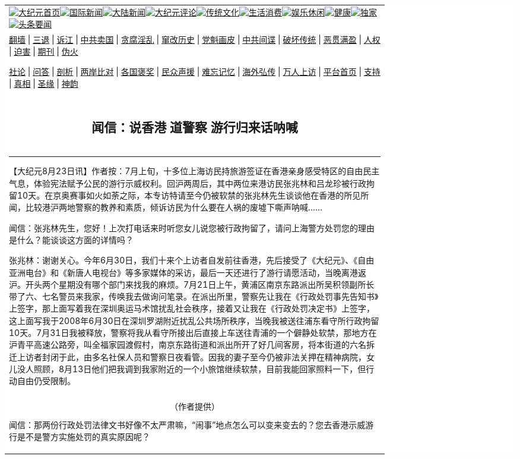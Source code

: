 <a name="1" id="1" target="_blank"></a><span id="1"></span>
<table align=center border="0"><tr><td colspan="2" VALIGN=TOP><a href="https://github.com/19920513/djy/blob/master/gb/nf1351518.md#1"><img src="https://raw.githubusercontent.com/19920513/www/master/t/djy/1.jpg" title="大纪元首页" alt="大纪元首页"></a><a href="https://github.com/19920513/djy/blob/master/gb/n24hr.md#1"><img src="https://raw.githubusercontent.com/19920513/www/master/t/djy/3.jpg" title="国际新闻" alt="国际新闻"></a><a href="https://github.com/19920513/djy/blob/master/gb/nsc413.md#1"><img src="https://raw.githubusercontent.com/19920513/www/master/t/djy/4.jpg" title="大陆新闻" alt="大陆新闻"></a><a href="https://github.com/19920513/djy/blob/master/gb/news392.md#1"><img src="https://raw.githubusercontent.com/19920513/www/master/t/djy/5.jpg" title="大纪元评论" alt="大纪元评论"></a><a href="https://github.com/19920513/djy/blob/master/gb/news2007.md#1"><img src="https://raw.githubusercontent.com/19920513/www/master/t/djy/6.jpg" title="传统文化" alt="传统文化"></a><a href="https://github.com/19920513/djy/blob/master/gb/news2008.md#1"><img src="https://raw.githubusercontent.com/19920513/www/master/t/djy/7.jpg" title="生活消费" alt="生活消费"></a><a href="https://github.com/19920513/djy/blob/master/gb/ncyule.md#1"><img src="https://raw.githubusercontent.com/19920513/www/master/t/djy/8.jpg" title="娱乐休闲" alt="娱乐休闲"></a><a href="https://github.com/19920513/djy/blob/master/gb/nsc1002.md#1"><img src="https://raw.githubusercontent.com/19920513/www/master/t/djy/9.jpg" title="健康" alt="健康"></a><a href="https://github.com/19920513/djy/blob/master/gb/nf6092.md#1"><img src="https://raw.githubusercontent.com/19920513/www/master/t/djy/10a.jpg" title="独家" alt="独家"></a><a href="https://github.com/19920513/djy/blob/master/gb/nf4514.md#1"><img src="https://raw.githubusercontent.com/19920513/www/master/t/djy/12a.jpg" title="头条要闻" alt="头条要闻"></a></td></tr>
<tr><td colspan="2" VALIGN=TOP><a target="_blank" href="https://github.com/19920513/www/blob/master/README.md?zsrh#1">翻墙</a> | <a target="_blank" href="https://github.com/19920513/djy/blob/master/gb/nf5657.md#1">三退</a> | <a target="_blank" href="https://github.com/19920513/djy/blob/master/gb/nf6124.md#1">诉江</a> | <a target="_blank" href="https://github.com/19920513/djy/blob/master/gb/nf1176117.md#1">中共卖国</a> | <a target="_blank" href="https://github.com/19920513/djy/blob/master/gb/nf5773.md#1">贪腐淫乱</a> | <a target="_blank" href="https://github.com/19920513/djy/blob/master/gb/nf1176115.md#1">窜改历史</a> | <a target="_blank" href="https://github.com/19920513/djy/blob/master/gb/nf1176107.md#1">党魁画皮</a> | <a target="_blank" href="https://github.com/19920513/djy/blob/master/gb/nf1320400.md#1">中共间谍</a> | <a target="_blank" href="https://github.com/19920513/djy/blob/master/gb/nf1176114.md#1">破坏传统</a> | <a target="_blank" href="https://github.com/19920513/ntdtv/blob/master/gb/prog447_1.md#1">恶贯满盈</a> | <a target="_blank" href="https://github.com/19920513/djy/blob/master/gb/ncid278.md#1">人权</a> | <a target="_blank" href="https://github.com/19920513/djy/blob/master/gb/nf1176111.md#1">迫害</a> | <a target="_blank" href="https://gitlab.com/szzdlab/mh-qikan/blob/master/README.md#1">期刊</a> | <a target="_blank" href="https://github.com/19920513/djy/blob/master/gb/nf5562.md#1">伪火</a></p><p><a target="_blank" href="https://github.com/19920513/djy/blob/master/gb/9p.md#1">社论</a> | <a target="_blank" href="https://github.com/19920513/djy/blob/master/gb/nf4378.md#1">问答</a> | <a target="_blank" href="https://github.com/19920513/djy/blob/master/gb/nf5792.md#1">剖析</a> | <a target="_blank" href="https://github.com/19920513/djy/blob/master/gb/nf5735.md#1">两岸比对</a> | <a target="_blank" href="https://github.com/19920513/djy/blob/master/gb/nf6119.md#1">各国褒奖</a> | <a target="_blank" href="https://github.com/19920513/djy/blob/master/gb/nf6120.md#1">民众声援</a> | <a target="_blank" href="https://github.com/19920513/djy/blob/master/gb/nf1188594.md#1">难忘记忆</a> | <a target="_blank" href="https://github.com/19920513/djy/blob/master/gb/nf3180.md#1">海外弘传</a> | <a target="_blank" href="https://github.com/19920513/djy/blob/master/gb/nf5410.md#1">万人上访</a> | <a target="_blank" href="https://github.com/19920513/www/blob/master/README.md?zsrh#1">平台首页</a> | <a target="_blank" href="https://github.com/19920513/djy/blob/master/gb/nf4386.md#1">支持</a> | <a target="_blank" href="https://github.com/19920513/djy/blob/master/gb/nf4389.md#1">真相</a> | <a target="_blank" href="https://github.com/19920513/djy/blob/master/gb/nf5790.md#1">圣缘</a> | <a target="_blank" href="https://github.com/19920513/djy/blob/master/gb/nf4786.md#1">神韵</a></td></tr>
<tr><td VALIGN=TOP width="626"><h2 align=center>闻信：说香港  道警察  游行归来话呐喊</h2>

<h6></h6>
<hr>
	<p>【大纪元8月23日讯】作者按：7月上旬，十多位上海访民持旅游签证在香港亲身感受特区的自由民主气息，体验宪法赋予公民的游行示威权利。回沪两周后，其中两位来港访民<ahref="https://github.com/19920513/djy/blob/master/gb/tag/%E5%BC%A0%E5%85%86%E6%9E%97.md#1">张兆林</a>和吕龙珍被行政拘留10天。在京奥赛事如火如荼之际，本专访特请至今仍被软禁的张兆林先生谈谈他在香港的所见所闻，比较港沪两地警察的教养和素质，倾诉访民为什么要在人祸的废墟下嘶声呐喊……</p>
<p>闻信：<ahref="https://github.com/19920513/djy/blob/master/gb/tag/%E5%BC%A0%E5%85%86%E6%9E%97.md#1">张兆林</a>先生，您好！上次打电话来时听您女儿说您被行政拘留了，请问上海警方处罚您的理由是什么？能谈谈这方面的详情吗？</p>
<p>张兆林：谢谢关心。今年6月30日，我们十来个上访者自发前往香港，先后接受了《大纪元》、《自由亚洲电台》和《新唐人电视台》等多家媒体的采访，最后一天还进行了游行请愿活动，当晚离港返沪。开头两个星期没有哪个部门来找我的麻烦。7月21日上午，黄浦区南京东路派出所吴积领副所长带了六、七名警员来我家，传唤我去做询问笔录。在派出所里，警察先让我在《行政处罚事先告知书》上签字，那上面写着我在深圳奥运马术馆扰乱社会秩序，接着又让我在《行政处罚决定书》上签字，这上面写我于2008年6月30日在深圳罗湖附近扰乱公共场所秩序，当晚我被送往浦东看守所行政拘留10天。7月31日我被释放，警察将我从看守所接出后直接上车送往青浦的一个僻静处软禁，那地方在沪青平高速公路旁，叫全福家园渡假村，南京东路街道和派出所开了好几间客房，将本街道的六名拆迁上访者封闭于此，由多名社保人员和警察日夜看管。因我的妻子至今仍被非法关押在精神病院，女儿没人照顾，8月13日他们把我调到我家附近的一个小旅馆继续软禁，目前我能回家照料一下，但行动自由仍受限制。</p>
<p></p>
<div style="line-height: 90%; text-align: center;">
	<ahref=" https://i.epochtimes.com/assets/uploads/2008/08/808230519531491.png" target="_blank" rel="noreferrer noopener"></a> <br /><span class="bn12">（作者提供）</span></div>
<p> </p>
<p>闻信：那两份行政处罚法律文书好像不太严肃嘛，“闹事”地点怎么可以变来变去的？您去香港示威游行是不是警方实施处罚的真实原因呢？</p>
